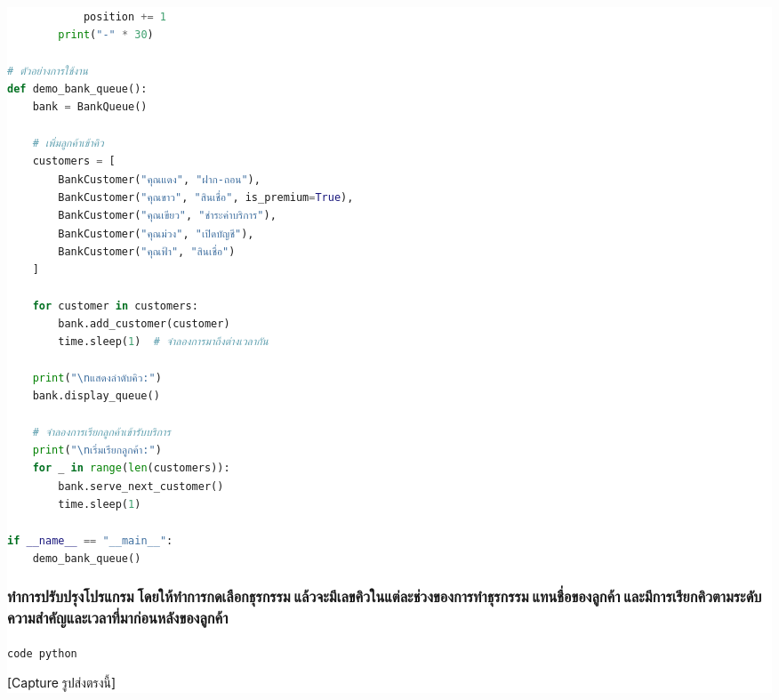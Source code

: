 ```python 
            position += 1
        print("-" * 30)

# ตัวอย่างการใช้งาน
def demo_bank_queue():
    bank = BankQueue()
    
    # เพิ่มลูกค้าเข้าคิว
    customers = [
        BankCustomer("คุณแดง", "ฝาก-ถอน"),
        BankCustomer("คุณขาว", "สินเชื่อ", is_premium=True),
        BankCustomer("คุณเขียว", "ชำระค่าบริการ"),
        BankCustomer("คุณม่วง", "เปิดบัญชี"),
        BankCustomer("คุณฟ้า", "สินเชื่อ")
    ]
    
    for customer in customers:
        bank.add_customer(customer)
        time.sleep(1)  # จำลองการมาถึงต่างเวลากัน
        
    print("\nแสดงลำดับคิว:")
    bank.display_queue()
    
    # จำลองการเรียกลูกค้าเข้ารับบริการ
    print("\nเริ่มเรียกลูกค้า:")
    for _ in range(len(customers)):
        bank.serve_next_customer()
        time.sleep(1)

if __name__ == "__main__":
    demo_bank_queue()
```
### ทำการปรับปรุงโปรแกรม โดยให้ทำการกดเลือกธุรกรรม แล้วจะมีเลขคิวในแต่ละช่วงของการทำธุรกรรม แทนชื่อของลูกค้า และมีการเรียกคิวตามระดับความสำคัญและเวลาที่มาก่อนหลังของลูกค้า

```python
code python
```
[Capture รูปส่งตรงนี้]
